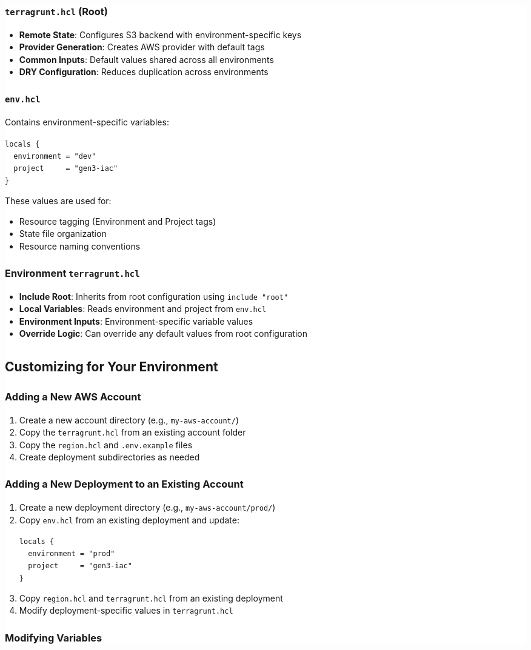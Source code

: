 ### `terragrunt.hcl` (Root)

- **Remote State**: Configures S3 backend with environment-specific keys
- **Provider Generation**: Creates AWS provider with default tags
- **Common Inputs**: Default values shared across all environments
- **DRY Configuration**: Reduces duplication across environments

### `env.hcl`

Contains environment-specific variables:
```hcl
locals {
  environment = "dev"
  project     = "gen3-iac"
}
```

These values are used for:
- Resource tagging (Environment and Project tags)
- State file organization
- Resource naming conventions

### Environment `terragrunt.hcl`

- **Include Root**: Inherits from root configuration using `include "root"`
- **Local Variables**: Reads environment and project from `env.hcl`
- **Environment Inputs**: Environment-specific variable values
- **Override Logic**: Can override any default values from root configuration

## Customizing for Your Environment

### Adding a New AWS Account

1. Create a new account directory (e.g., `my-aws-account/`)
2. Copy the `terragrunt.hcl` from an existing account folder
3. Copy the `region.hcl` and `.env.example` files
4. Create deployment subdirectories as needed

### Adding a New Deployment to an Existing Account

1. Create a new deployment directory (e.g., `my-aws-account/prod/`)
2. Copy `env.hcl` from an existing deployment and update:
   ```hcl
   locals {
     environment = "prod"
     project     = "gen3-iac"
   }
   ```
3. Copy `region.hcl` and `terragrunt.hcl` from an existing deployment
4. Modify deployment-specific values in `terragrunt.hcl`

### Modifying Variables
